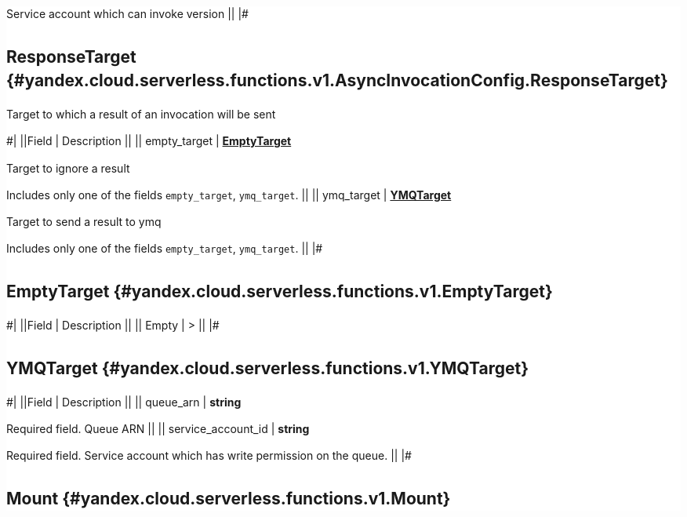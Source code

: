 Service account which can invoke version ||
|#

## ResponseTarget {#yandex.cloud.serverless.functions.v1.AsyncInvocationConfig.ResponseTarget}

Target to which a result of an invocation will be sent

#|
||Field | Description ||
|| empty_target | **[EmptyTarget](#yandex.cloud.serverless.functions.v1.EmptyTarget)**

Target to ignore a result

Includes only one of the fields `empty_target`, `ymq_target`. ||
|| ymq_target | **[YMQTarget](#yandex.cloud.serverless.functions.v1.YMQTarget)**

Target to send a result to ymq

Includes only one of the fields `empty_target`, `ymq_target`. ||
|#

## EmptyTarget {#yandex.cloud.serverless.functions.v1.EmptyTarget}

#|
||Field | Description ||
|| Empty | > ||
|#

## YMQTarget {#yandex.cloud.serverless.functions.v1.YMQTarget}

#|
||Field | Description ||
|| queue_arn | **string**

Required field. Queue ARN ||
|| service_account_id | **string**

Required field. Service account which has write permission on the queue. ||
|#

## Mount {#yandex.cloud.serverless.functions.v1.Mount}
